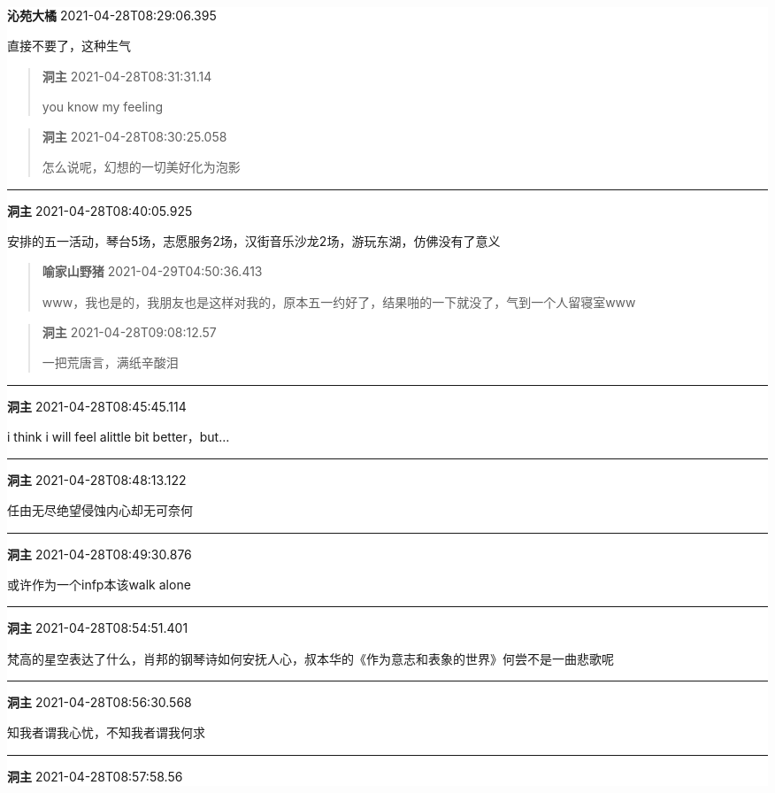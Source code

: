 **沁苑大橘** 2021-04-28T08:29:06.395

直接不要了，这种生气

> **洞主** 2021-04-28T08:31:31.14
> 
> you know my feeling


> **洞主** 2021-04-28T08:30:25.058
> 
> 怎么说呢，幻想的一切美好化为泡影


---

**洞主** 2021-04-28T08:40:05.925

安排的五一活动，琴台5场，志愿服务2场，汉街音乐沙龙2场，游玩东湖，仿佛没有了意义

> **喻家山野猪** 2021-04-29T04:50:36.413
> 
> www，我也是的，我朋友也是这样对我的，原本五一约好了，结果啪的一下就没了，气到一个人留寝室www


> **洞主** 2021-04-28T09:08:12.57
> 
> 一把荒唐言，满纸辛酸泪


---

**洞主** 2021-04-28T08:45:45.114

i think i will feel alittle bit better，but…

---

**洞主** 2021-04-28T08:48:13.122

任由无尽绝望侵蚀内心却无可奈何

---

**洞主** 2021-04-28T08:49:30.876

或许作为一个infp本该walk alone

---

**洞主** 2021-04-28T08:54:51.401

梵高的星空表达了什么，肖邦的钢琴诗如何安抚人心，叔本华的《作为意志和表象的世界》何尝不是一曲悲歌呢

---

**洞主** 2021-04-28T08:56:30.568

知我者谓我心忧，不知我者谓我何求

---

**洞主** 2021-04-28T08:57:58.56
